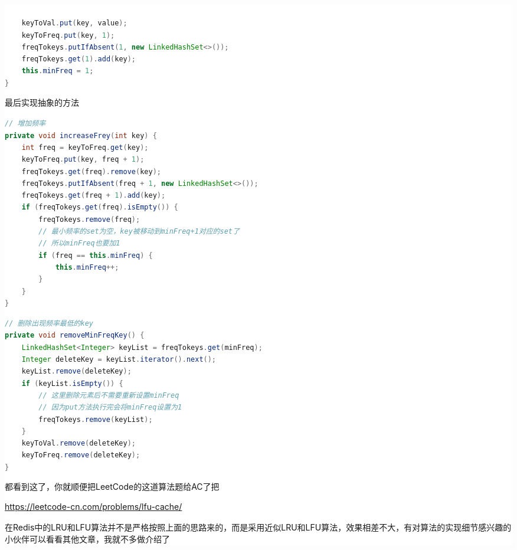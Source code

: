 ```java

    keyToVal.put(key, value);
    keyToFreq.put(key, 1);
    freqTokeys.putIfAbsent(1, new LinkedHashSet<>());
    freqTokeys.get(1).add(key);
    this.minFreq = 1;
}
```
最后实现抽象的方法

```java
// 增加频率
private void increaseFrey(int key) {
    int freq = keyToFreq.get(key);
    keyToFreq.put(key, freq + 1);
    freqTokeys.get(freq).remove(key);
    freqTokeys.putIfAbsent(freq + 1, new LinkedHashSet<>());
    freqTokeys.get(freq + 1).add(key);
    if (freqTokeys.get(freq).isEmpty()) {
        freqTokeys.remove(freq);
        // 最小频率的set为空，key被移动到minFreq+1对应的set了
        // 所以minFreq也要加1
        if (freq == this.minFreq) {
            this.minFreq++;
        }
    }
}
```

```java
// 删除出现频率最低的key
private void removeMinFreqKey() {
    LinkedHashSet<Integer> keyList = freqTokeys.get(minFreq);
    Integer deleteKey = keyList.iterator().next();
    keyList.remove(deleteKey);
    if (keyList.isEmpty()) {
        // 这里删除元素后不需要重新设置minFreq
        // 因为put方法执行完会将minFreq设置为1
        freqTokeys.remove(keyList);
    }
    keyToVal.remove(deleteKey);
    keyToFreq.remove(deleteKey);
}
```

都看到这了，你就顺便把LeetCode的这道算法题给AC了把

https://leetcode-cn.com/problems/lfu-cache/

在Redis中的LRU和LFU算法并不是严格按照上面的思路来的，而是采用近似LRU和LFU算法，效果相差不大，有对算法的实现细节感兴趣的小伙伴可以看看其他文章，我就不多做介绍了

